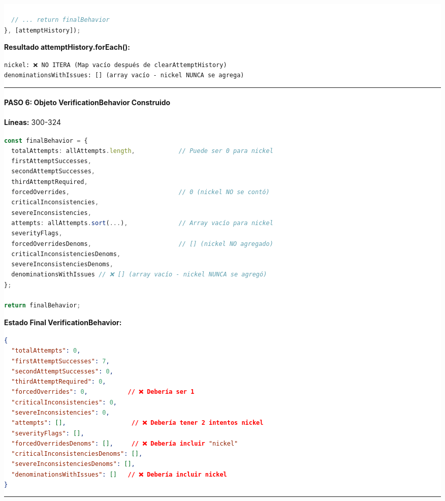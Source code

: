 ```typescript

  // ... return finalBehavior
}, [attemptHistory]);
```

**Resultado attemptHistory.forEach():**
```
nickel: ❌ NO ITERA (Map vacío después de clearAttemptHistory)
denominationsWithIssues: [] (array vacío - nickel NUNCA se agrega)
```

---

#### PASO 6: Objeto VerificationBehavior Construido
**Líneas:** 300-324
```typescript
const finalBehavior = {
  totalAttempts: allAttempts.length,            // Puede ser 0 para nickel
  firstAttemptSuccesses,
  secondAttemptSuccesses,
  thirdAttemptRequired,
  forcedOverrides,                              // 0 (nickel NO se contó)
  criticalInconsistencies,
  severeInconsistencies,
  attempts: allAttempts.sort(...),              // Array vacío para nickel
  severityFlags,
  forcedOverridesDenoms,                        // [] (nickel NO agregado)
  criticalInconsistenciesDenoms,
  severeInconsistenciesDenoms,
  denominationsWithIssues // ❌ [] (array vacío - nickel NUNCA se agregó)
};

return finalBehavior;
```

**Estado Final VerificationBehavior:**
```json
{
  "totalAttempts": 0,
  "firstAttemptSuccesses": 7,
  "secondAttemptSuccesses": 0,
  "thirdAttemptRequired": 0,
  "forcedOverrides": 0,           // ❌ Debería ser 1
  "criticalInconsistencies": 0,
  "severeInconsistencies": 0,
  "attempts": [],                  // ❌ Debería tener 2 intentos nickel
  "severityFlags": [],
  "forcedOverridesDenoms": [],     // ❌ Debería incluir "nickel"
  "criticalInconsistenciesDenoms": [],
  "severeInconsistenciesDenoms": [],
  "denominationsWithIssues": []   // ❌ Debería incluir nickel
}
```

---